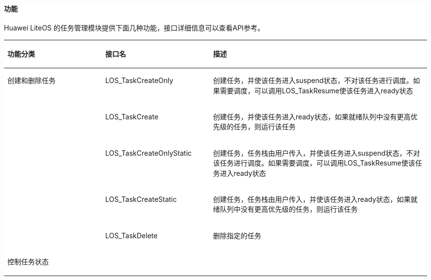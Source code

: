 #### 功能<a name="section21906860141415"></a>

Huawei LiteOS 的任务管理模块提供下面几种功能，接口详细信息可以查看API参考。

<a name="table65300298141415"></a>
<table><thead align="left"><tr id="row54518477141415"><th class="cellrowborder" valign="top" width="23.142314231423143%" id="mcps1.1.4.1.1"><p id="p53920492141415"><a name="p53920492141415"></a><a name="p53920492141415"></a>功能分类</p>
</th>
<th class="cellrowborder" valign="top" width="25.452545254525454%" id="mcps1.1.4.1.2"><p id="p5483720141415"><a name="p5483720141415"></a><a name="p5483720141415"></a>接口名</p>
</th>
<th class="cellrowborder" valign="top" width="51.4051405140514%" id="mcps1.1.4.1.3"><p id="p41528136141415"><a name="p41528136141415"></a><a name="p41528136141415"></a>描述</p>
</th>
</tr>
</thead>
<tbody><tr id="row8335828141415"><td class="cellrowborder" rowspan="5" valign="top" width="23.142314231423143%" headers="mcps1.1.4.1.1 "><p id="p4113493141415"><a name="p4113493141415"></a><a name="p4113493141415"></a>创建和删除任务</p>
</td>
<td class="cellrowborder" valign="top" width="25.452545254525454%" headers="mcps1.1.4.1.2 "><p id="p64757555141415"><a name="p64757555141415"></a><a name="p64757555141415"></a>LOS_TaskCreateOnly</p>
</td>
<td class="cellrowborder" valign="top" width="51.4051405140514%" headers="mcps1.1.4.1.3 "><p id="p10870613141415"><a name="p10870613141415"></a><a name="p10870613141415"></a>创建任务，并使该任务进入suspend状态，不对该任务进行调度。如果需要调度，可以调用LOS_TaskResume使该任务进入ready状态</p>
</td>
</tr>
<tr id="row15367626144438"><td class="cellrowborder" valign="top" headers="mcps1.1.4.1.1 "><p id="p4090907144438"><a name="p4090907144438"></a><a name="p4090907144438"></a>LOS_TaskCreate</p>
</td>
<td class="cellrowborder" valign="top" headers="mcps1.1.4.1.2 "><p id="p62928011144438"><a name="p62928011144438"></a><a name="p62928011144438"></a>创建任务，并使该任务进入ready状态，如果就绪队列中没有更高优先级的任务，则运行该任务</p>
</td>
</tr>
<tr id="row178341441114418"><td class="cellrowborder" valign="top" headers="mcps1.1.4.1.1 "><p id="p12834104194415"><a name="p12834104194415"></a><a name="p12834104194415"></a>LOS_TaskCreateOnlyStatic</p>
</td>
<td class="cellrowborder" valign="top" headers="mcps1.1.4.1.2 "><p id="p9834164110446"><a name="p9834164110446"></a><a name="p9834164110446"></a>创建任务，任务栈由用户传入，并使该任务进入suspend状态，不对该任务进行调度。如果需要调度，可以调用LOS_TaskResume使该任务进入ready状态</p>
</td>
</tr>
<tr id="row7575193584216"><td class="cellrowborder" valign="top" headers="mcps1.1.4.1.1 "><p id="p1157543520427"><a name="p1157543520427"></a><a name="p1157543520427"></a>LOS_TaskCreateStatic</p>
</td>
<td class="cellrowborder" valign="top" headers="mcps1.1.4.1.2 "><p id="p125751635184210"><a name="p125751635184210"></a><a name="p125751635184210"></a>创建任务，任务栈由用户传入，并使该任务进入ready状态，如果就绪队列中没有更高优先级的任务，则运行该任务</p>
</td>
</tr>
<tr id="row193541212163511"><td class="cellrowborder" valign="top" headers="mcps1.1.4.1.1 "><p id="p5831495141415"><a name="p5831495141415"></a><a name="p5831495141415"></a>LOS_TaskDelete</p>
</td>
<td class="cellrowborder" valign="top" headers="mcps1.1.4.1.2 "><p id="p2589124141415"><a name="p2589124141415"></a><a name="p2589124141415"></a>删除指定的任务</p>
</td>
</tr>
<tr id="row53535882141415"><td class="cellrowborder" rowspan="4" valign="top" width="23.142314231423143%" headers="mcps1.1.4.1.1 "><p id="p1134097141415"><a name="p1134097141415"></a><a name="p1134097141415"></a>控制任务状态</p>
</td>